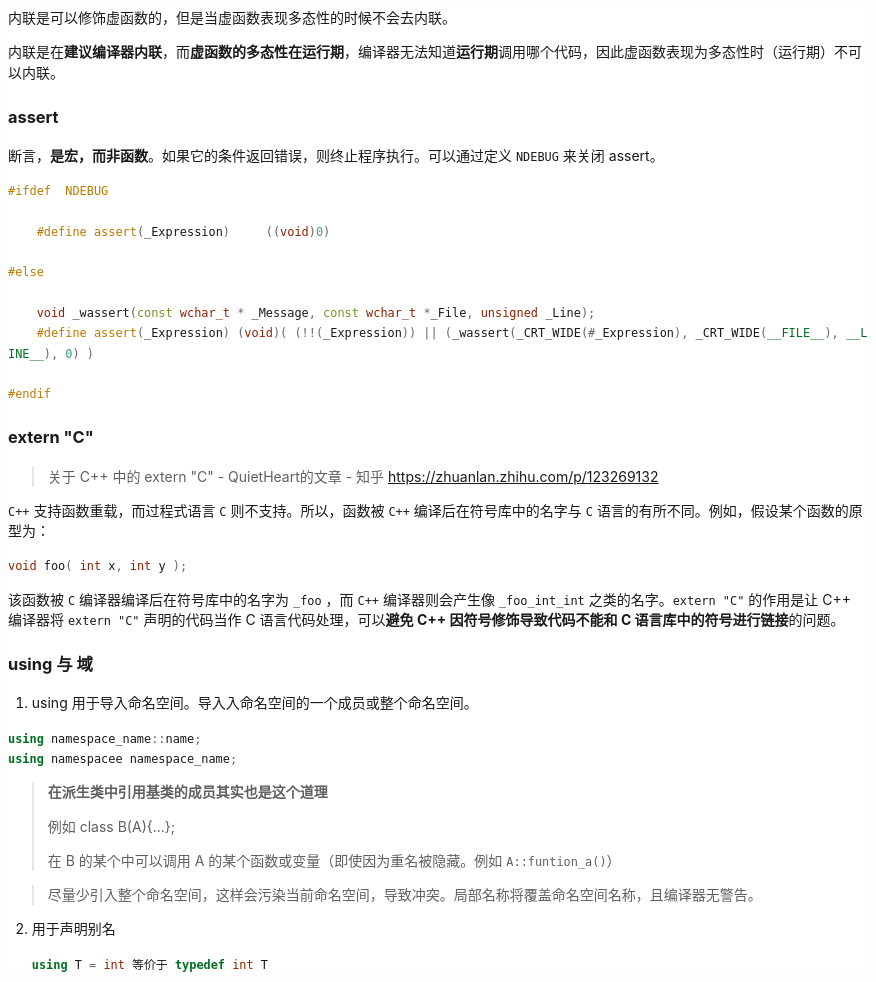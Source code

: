 内联是可以修饰虚函数的，但是当虚函数表现多态性的时候不会去内联。

内联是在**建议编译器内联**，而**虚函数的多态性在运行期**，编译器无法知道**运行期**调用哪个代码，因此虚函数表现为多态性时（运行期）不可以内联。

### assert

断言，**是宏，而非函数**。如果它的条件返回错误，则终止程序执行。可以通过定义 `NDEBUG` 来关闭 assert。

```c++
#ifdef  NDEBUG  

    #define assert(_Expression)     ((void)0)  

#else  

    void _wassert(const wchar_t * _Message, const wchar_t *_File, unsigned _Line);  
    #define assert(_Expression) (void)( (!!(_Expression)) || (_wassert(_CRT_WIDE(#_Expression), _CRT_WIDE(__FILE__), __LINE__), 0) )  

#endif    
```

### extern "C"

> 关于 C++ 中的 extern "C" - QuietHeart的文章 - 知乎
> https://zhuanlan.zhihu.com/p/123269132

`C++` 支持函数重载，而过程式语言 `C` 则不支持。所以，函数被 `C++` 编译后在符号库中的名字与 `C` 语言的有所不同。例如，假设某个函数的原型为：

```c++
void foo( int x, int y );
```

该函数被 `C` 编译器编译后在符号库中的名字为 `_foo` ，而 `C++` 编译器则会产生像 `_foo_int_int` 之类的名字。`extern "C"` 的作用是让 C++ 编译器将 `extern "C"` 声明的代码当作 C 语言代码处理，可以**避免 C++ 因符号修饰导致代码不能和 C 语言库中的符号进行链接**的问题。

### using 与 域

1. using 用于导入命名空间。导入入命名空间的一个成员或整个命名空间。

```c++
using namespace_name::name;
using namespacee namespace_name;
```

> **在派生类中引用基类的成员其实也是这个道理**
> 
> 例如 class B(A){...};
> 
> 在 B 的某个中可以调用 A 的某个函数或变量（即使因为重名被隐藏。例如 `A::funtion_a()`）

> 尽量少引入整个命名空间，这样会污染当前命名空间，导致冲突。局部名称将覆盖命名空间名称，且编译器无警告。

2. 用于声明别名
   
   ```c++
   using T = int 等价于 typedef int T
   ```
